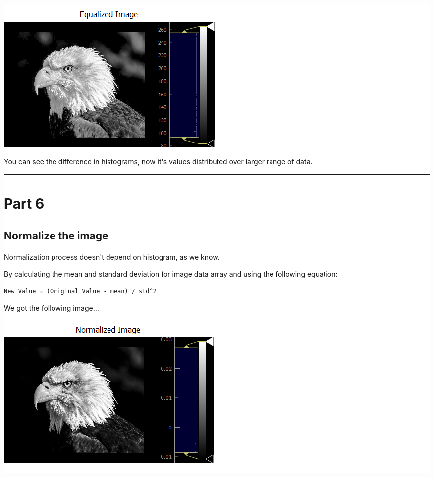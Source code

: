 ![Equalization of Image](ScreenShots/Equalized.png)

You can see the difference in histograms, now it's values distributed over larger range of data.

---

# Part 6

## Normalize the image

Normalization process doesn't depend on histogram, as we know.

By calculating the mean and standard deviation for image data array and using the following equation:

`New Value = (Original Value - mean) / std^2`

We got the following image...

![Normalization of Image](ScreenShots/Normalized.png)

---
